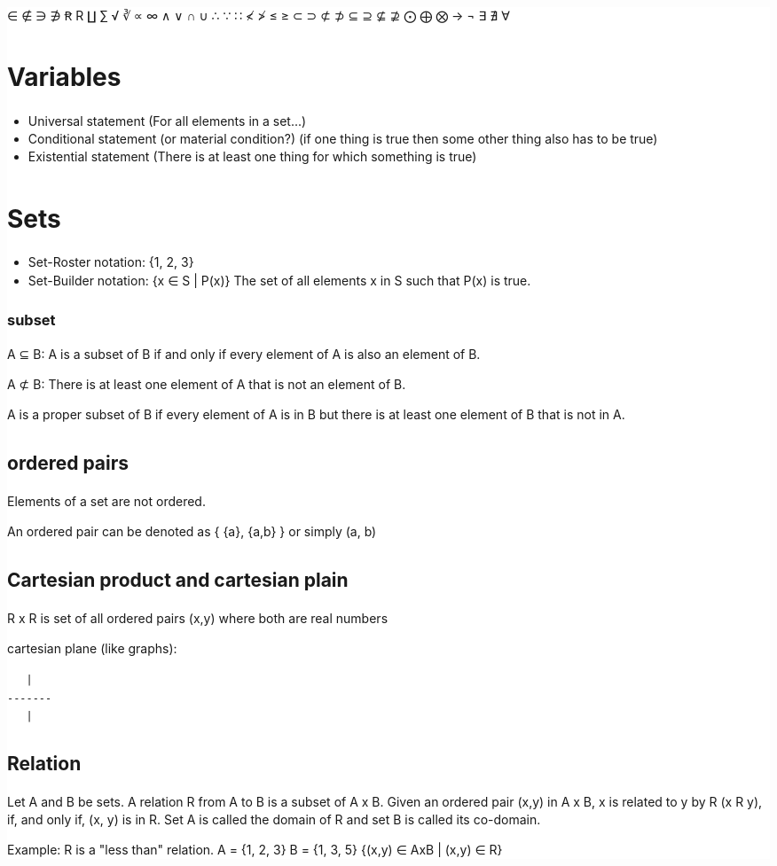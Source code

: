 ∈ ∉ ∋ ∌ Ꞧ R ∐ ∑ √ ∛ ∝ ∞ ∧ ∨ ∩  ∪ ∴ ∵ ∷ ≮ ≯ ≤ ≥ ⊂ ⊃ ⊄ ⊅ ⊆ ⊇ ⊈ ⊉ ⨀ ⨁ ⨂ → ¬ ∃ ∄ ∀

# Variables

+ Universal statement (For all elements in a set...)
+ Conditional statement (or material condition?) (if one thing is true then some other thing also has to be true)
+ Existential statement (There is at least one thing for which something is true)

# Sets

 + Set-Roster notation:  {1, 2, 3}
 + Set-Builder notation: {x ∈ S | P(x)}
    The set of all elements x in S such that P(x) is true.
     
### subset
 
A ⊆ B: A is a subset of B if and only if every element of A is also an element of B.

A ⊄ B: There is at least one element of A that is not an element of B.

A is a proper subset of B if every element of A is in B but there is at least one element of B that is not in A.

## ordered pairs
 
Elements of a set are not ordered.

An ordered pair can be denoted as { {a}, {a,b} } or simply (a, b)

## Cartesian product and cartesian plain

R x R is set of all ordered pairs (x,y) where both are real numbers

cartesian plane (like graphs):

       |
    -------
       |


## Relation

Let A and B be sets.  A relation R from A to B is a subset of A x B. Given an
ordered pair (x,y) in A x B, x is related to y by R (x R y), if, and only if,
(x, y) is in R.
Set A is called the domain of R and set B is called its co-domain.

Example: R is a "less than" relation.
A = {1, 2, 3}   B = {1, 3, 5}
{(x,y) ∈ AxB | (x,y) ∈ R}
 